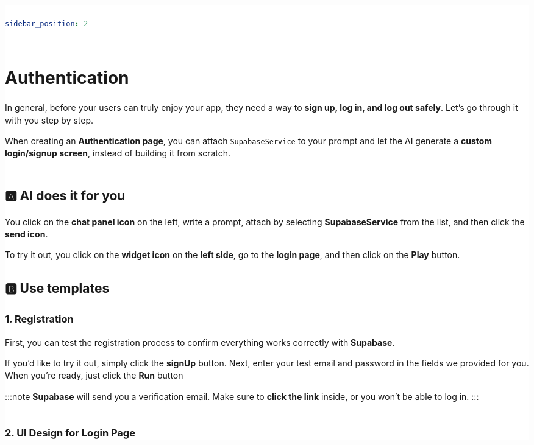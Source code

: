 ```yaml
---
sidebar_position: 2
---
```


# Authentication

In general, before your users can truly enjoy your app, they need a way to **sign up, log in, and log out safely**. Let’s go through it with you step by step.

When creating an **Authentication page**, you can attach `SupabaseService` to your prompt and let the AI generate a **custom login/signup screen**, instead of building it from scratch.

---

## 🅰️ AI does it for you

You click on the **chat panel icon** on the left, write a prompt, attach by selecting **SupabaseService** from the list, and then click the **send icon**.

To try it out, you click on the **widget icon** on the **left side**, go to the **login page**, and then click on the **Play** button.

<video controls width="850">
  <source src="/videos/supabase/auth/ai.webm" type="video/mp4" />
  Your browser does not support the video tag.
</video>

## 🅱️ Use templates

### 1️. Registration 

First, you can test the registration process to confirm everything works correctly with **Supabase**.

If you’d like to try it out, simply click the **signUp** button.
Next, enter your test email and password in the fields we provided for you.
When you’re ready, just click the **Run** button

:::note
 **Supabase** will send you a verification email. Make sure to **click the link** inside, or you won’t be able to log in.
:::

<video controls width="850">
  <source src="/videos/supabase/auth/register.webm" type="video/mp4" />
  Your browser does not support the video tag.
</video>

---

### 2️. UI Design for Login Page
